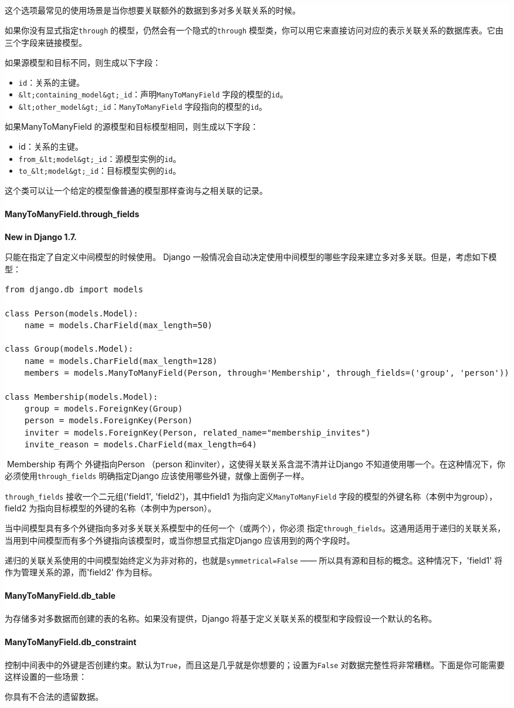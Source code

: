 这个选项最常见的使用场景是当你想要关联额外的数据到多对多关联关系的时候。

如果你没有显式指定`through` 的模型，仍然会有一个隐式的`through` 模型类，你可以用它来直接访问对应的表示关联关系的数据库表。它由三个字段来链接模型。

如果源模型和目标不同，则生成以下字段：

*   `id`：关系的主键。
*   `&lt;containing_model&gt;_id`：声明`ManyToManyField` 字段的模型的`id`。
*   `&lt;other_model&gt;_id`：`ManyToManyField` 字段指向的模型的`id`。

如果ManyToManyField 的源模型和目标模型相同，则生成以下字段：

*   id：关系的主键。
*   `from_&lt;model&gt;_id`：源模型实例的`id`。
*   `to_&lt;model&gt;_id`：目标模型实例的`id`。

这个类可以让一个给定的模型像普通的模型那样查询与之相关联的记录。

#### ManyToManyField.through_fields

**New in Django 1.7.**

只能在指定了自定义中间模型的时候使用。 Django 一般情况会自动决定使用中间模型的哪些字段来建立多对多关联。但是，考虑如下模型：
<pre class="lang:python decode:true ">from django.db import models

class Person(models.Model):
    name = models.CharField(max_length=50)

class Group(models.Model):
    name = models.CharField(max_length=128)
    members = models.ManyToManyField(Person, through='Membership', through_fields=('group', 'person'))

class Membership(models.Model):
    group = models.ForeignKey(Group)
    person = models.ForeignKey(Person)
    inviter = models.ForeignKey(Person, related_name="membership_invites")
    invite_reason = models.CharField(max_length=64)</pre>

 Membership 有两个 外键指向Person （person 和inviter），这使得关联关系含混不清并让Django 不知道使用哪一个。在这种情况下，你必须使用`through_fields` 明确指定Django 应该使用哪些外键，就像上面例子一样。

`through_fields` 接收一个二元组('field1', 'field2')，其中field1 为指向定义`ManyToManyField` 字段的模型的外键名称（本例中为group），field2 为指向目标模型的外键的名称（本例中为person）。

当中间模型具有多个外键指向多对多关联关系模型中的任何一个（或两个），你必须 指定`through_fields`。这通用适用于递归的关联关系，当用到中间模型而有多个外键指向该模型时，或当你想显式指定Django 应该用到的两个字段时。

递归的关联关系使用的中间模型始终定义为非对称的，也就是`symmetrical=False` —— 所以具有源和目标的概念。这种情况下，'field1' 将作为管理关系的源，而'field2' 作为目标。

#### ManyToManyField.db_table

为存储多对多数据而创建的表的名称。如果没有提供，Django 将基于定义关联关系的模型和字段假设一个默认的名称。

#### ManyToManyField.db_constraint

控制中间表中的外键是否创建约束。默认为`True`，而且这是几乎就是你想要的；设置为`False` 对数据完整性将非常糟糕。下面是你可能需要这样设置的一些场景：

你具有不合法的遗留数据。
